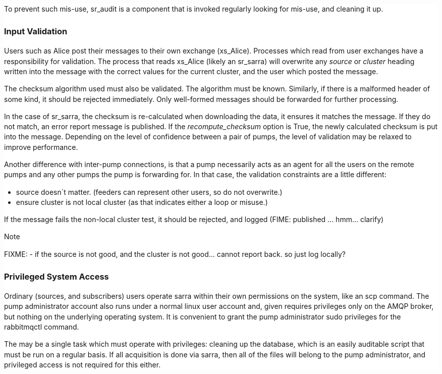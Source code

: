 To prevent such mis-use, sr\_audit is a component that is invoked
regularly looking for mis-use, and cleaning it up.

### Input Validation

Users such as Alice post their messages to their own exchange
(xs\_Alice). Processes which read from user exchanges have a
responsibility for validation. The process that reads xs\_Alice (likely
an sr\_sarra) will overwrite any *source* or *cluster* heading written
into the message with the correct values for the current cluster, and
the user which posted the message.

The checksum algorithm used must also be validated. The algorithm must
be known. Similarly, if there is a malformed header of some kind, it
should be rejected immediately. Only well-formed messages should be
forwarded for further processing.

In the case of sr\_sarra, the checksum is re-calculated when downloading
the data, it ensures it matches the message. If they do not match, an
error report message is published. If the *recompute\_checksum* option
is True, the newly calculated checksum is put into the message.
Depending on the level of confidence between a pair of pumps, the level
of validation may be relaxed to improve performance.

Another difference with inter-pump connections, is that a pump
necessarily acts as an agent for all the users on the remote pumps and
any other pumps the pump is forwarding for. In that case, the validation
constraints are a little different:

-   source doesn´t matter. (feeders can represent other users, so do not
    overwrite.)
-   ensure cluster is not local cluster (as that indicates either a loop
    or misuse.)

If the message fails the non-local cluster test, it should be rejected,
and logged (FIME: published ... hmm... clarify)

Note

FIXME: - if the source is not good, and the cluster is not good...
cannot report back. so just log locally?

### Privileged System Access

Ordinary (sources, and subscribers) users operate sarra within their own
permissions on the system, like an scp command. The pump administrator
account also runs under a normal linux user account and, given requires
privileges only on the AMQP broker, but nothing on the underlying
operating system. It is convenient to grant the pump administrator sudo
privileges for the rabbitmqctl command.

The may be a single task which must operate with privileges: cleaning up
the database, which is an easily auditable script that must be run on a
regular basis. If all acquisition is done via sarra, then all of the
files will belong to the pump administrator, and privileged access is
not required for this either.
